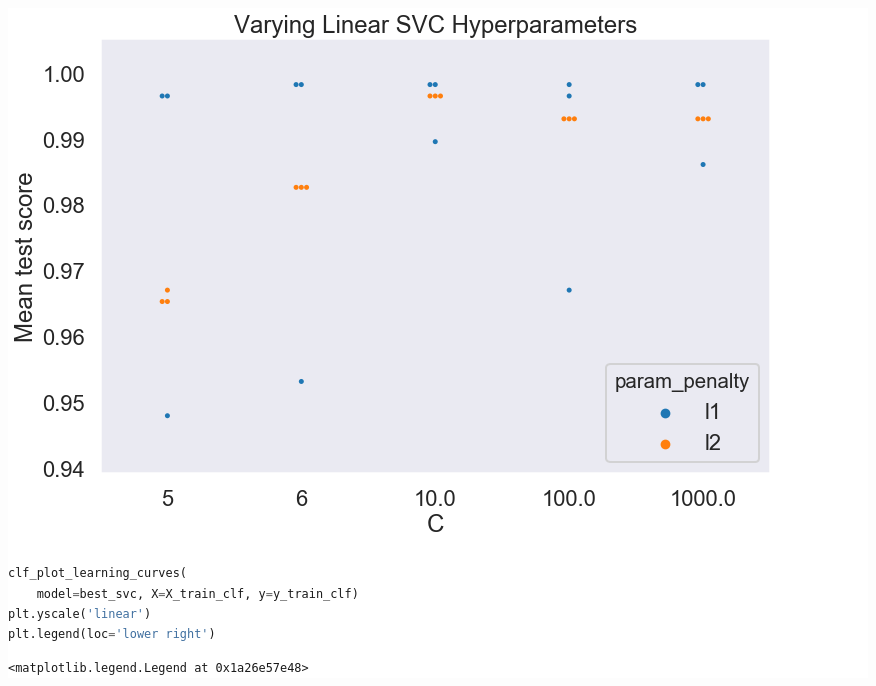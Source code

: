 
![png](output_69_1.png)



```python
clf_plot_learning_curves(
    model=best_svc, X=X_train_clf, y=y_train_clf)
plt.yscale('linear')
plt.legend(loc='lower right')
```




    <matplotlib.legend.Legend at 0x1a26e57e48>




